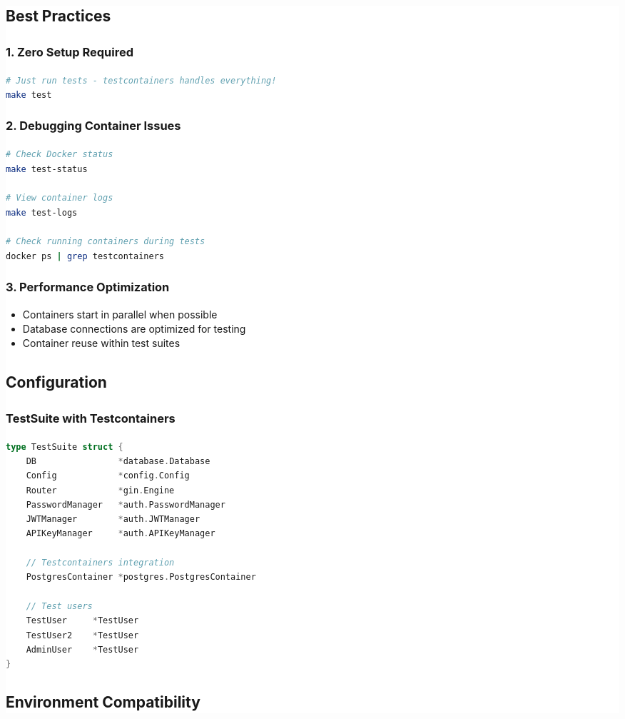 ## Best Practices

### 1. **Zero Setup Required**
```bash
# Just run tests - testcontainers handles everything!
make test
```

### 2. **Debugging Container Issues**
```bash
# Check Docker status
make test-status

# View container logs
make test-logs

# Check running containers during tests
docker ps | grep testcontainers
```

### 3. **Performance Optimization**
- Containers start in parallel when possible
- Database connections are optimized for testing
- Container reuse within test suites

## Configuration

### TestSuite with Testcontainers
```go
type TestSuite struct {
    DB                *database.Database
    Config            *config.Config
    Router            *gin.Engine
    PasswordManager   *auth.PasswordManager
    JWTManager        *auth.JWTManager
    APIKeyManager     *auth.APIKeyManager
    
    // Testcontainers integration
    PostgresContainer *postgres.PostgresContainer
    
    // Test users
    TestUser     *TestUser
    TestUser2    *TestUser
    AdminUser    *TestUser
}
```

## Environment Compatibility
